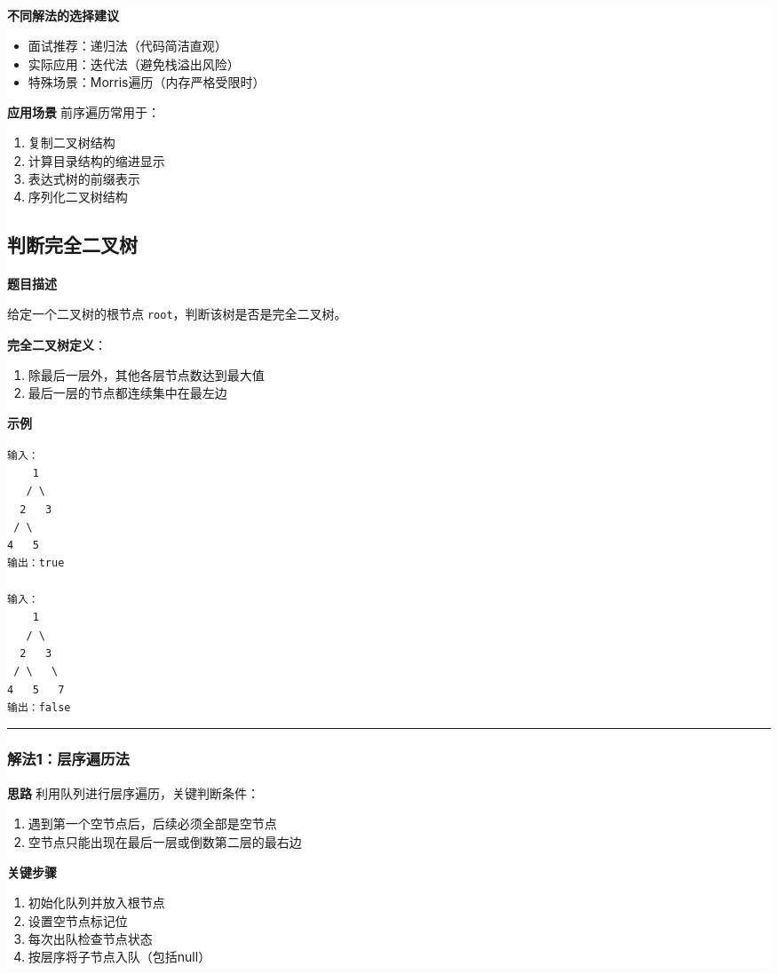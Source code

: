 **不同解法的选择建议**
- 面试推荐：递归法（代码简洁直观）
- 实际应用：迭代法（避免栈溢出风险）
- 特殊场景：Morris遍历（内存严格受限时）

**应用场景**
前序遍历常用于：
1. 复制二叉树结构
2. 计算目录结构的缩进显示
3. 表达式树的前缀表示
4. 序列化二叉树结构


## 判断完全二叉树

**题目描述**

给定一个二叉树的根节点 `root`，判断该树是否是完全二叉树。

**完全二叉树定义**：
1. 除最后一层外，其他各层节点数达到最大值
2. 最后一层的节点都连续集中在最左边

**示例**
```
输入：
    1
   / \
  2   3
 / \
4   5
输出：true

输入：
    1
   / \
  2   3
 / \   \
4   5   7
输出：false
```

---

### 解法1：层序遍历法

**思路**
利用队列进行层序遍历，关键判断条件：
1. 遇到第一个空节点后，后续必须全部是空节点
2. 空节点只能出现在最后一层或倒数第二层的最右边

**关键步骤**
1. 初始化队列并放入根节点
2. 设置空节点标记位
3. 每次出队检查节点状态
4. 按层序将子节点入队（包括null）
